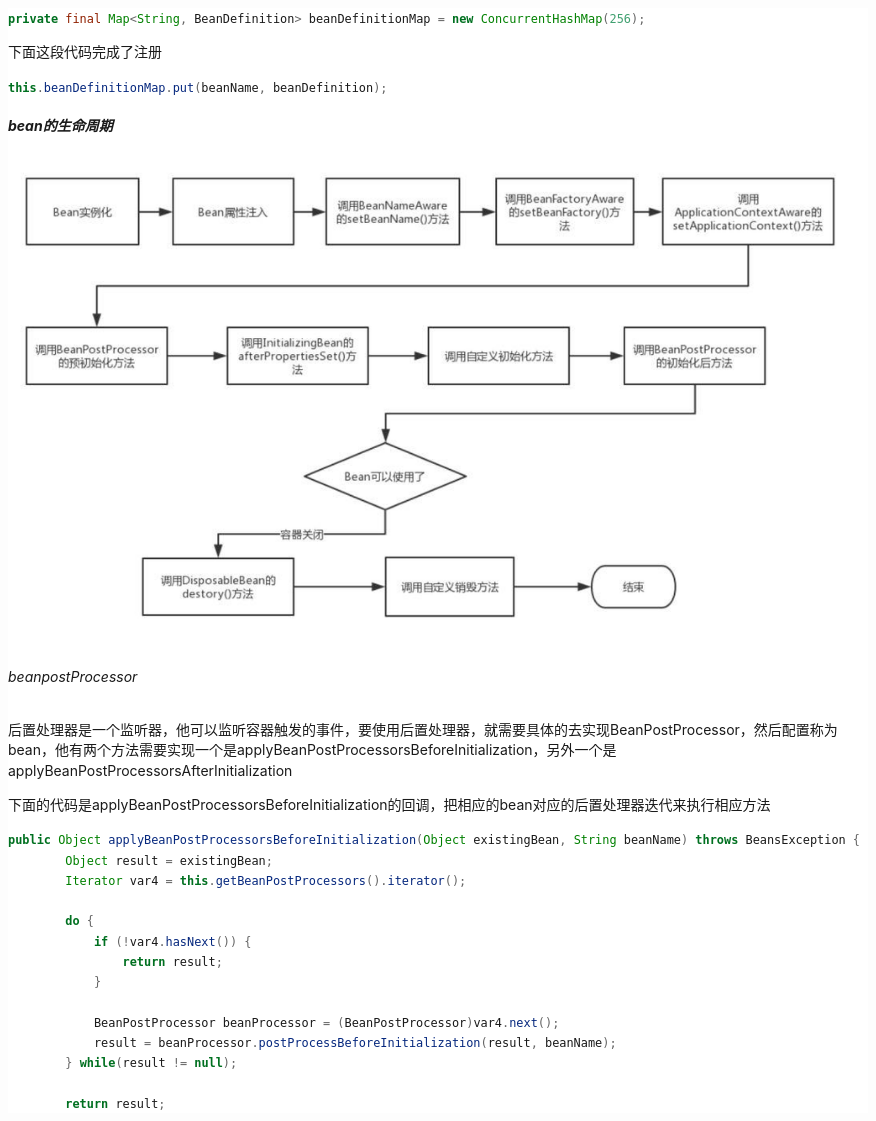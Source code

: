 ```java
private final Map<String, BeanDefinition> beanDefinitionMap = new ConcurrentHashMap(256);
```

下面这段代码完成了注册

```java
this.beanDefinitionMap.put(beanName, beanDefinition);
```



##### bean的生命周期

![深究Spring中Bean的生命周期](java.assets/java0-1558500658.jpg)

###### beanpostProcessor

后置处理器是一个监听器，他可以监听容器触发的事件，要使用后置处理器，就需要具体的去实现BeanPostProcessor，然后配置称为bean，他有两个方法需要实现一个是applyBeanPostProcessorsBeforeInitialization，另外一个是applyBeanPostProcessorsAfterInitialization

下面的代码是applyBeanPostProcessorsBeforeInitialization的回调，把相应的bean对应的后置处理器迭代来执行相应方法

```java
public Object applyBeanPostProcessorsBeforeInitialization(Object existingBean, String beanName) throws BeansException {
        Object result = existingBean;
        Iterator var4 = this.getBeanPostProcessors().iterator();

        do {
            if (!var4.hasNext()) {
                return result;
            }

            BeanPostProcessor beanProcessor = (BeanPostProcessor)var4.next();
            result = beanProcessor.postProcessBeforeInitialization(result, beanName);
        } while(result != null);

        return result;
```
